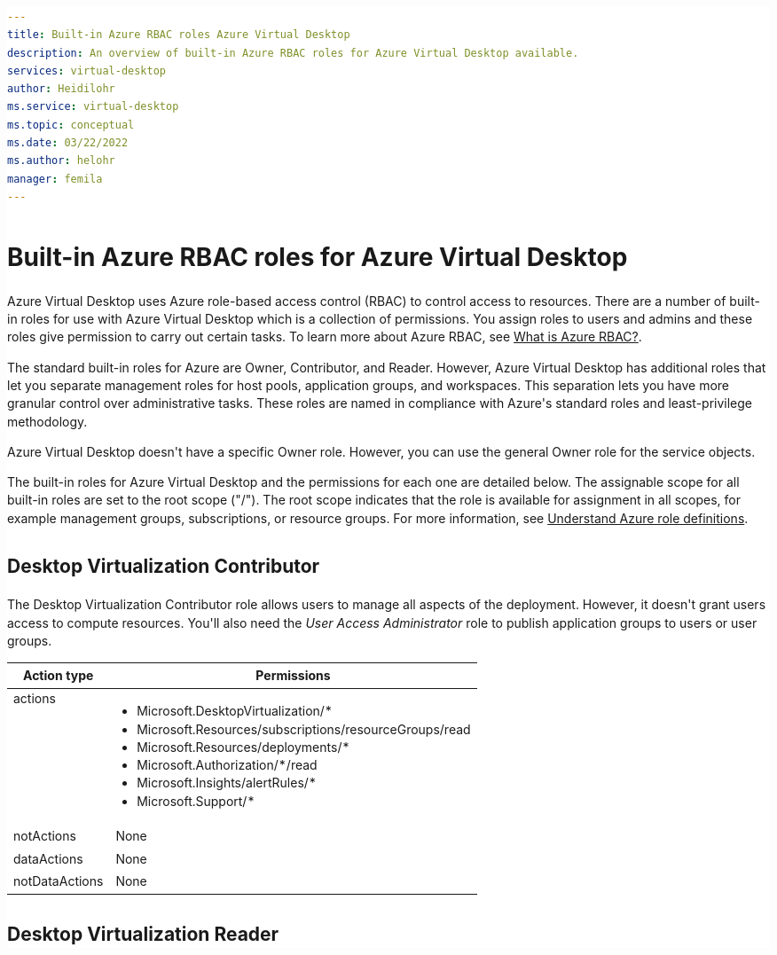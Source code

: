 ```yaml
---
title: Built-in Azure RBAC roles Azure Virtual Desktop
description: An overview of built-in Azure RBAC roles for Azure Virtual Desktop available.
services: virtual-desktop
author: Heidilohr
ms.service: virtual-desktop
ms.topic: conceptual
ms.date: 03/22/2022
ms.author: helohr
manager: femila
---
```

# Built-in Azure RBAC roles for Azure Virtual Desktop

Azure Virtual Desktop uses Azure role-based access control (RBAC) to control access to resources. There are a number of built-in roles for use with Azure Virtual Desktop  which is a collection of permissions. You assign roles to users and admins and these roles give permission to carry out certain tasks. To learn more about Azure RBAC, see [What is Azure RBAC?](../role-based-access-control/overview.md).

The standard built-in roles for Azure are Owner, Contributor, and Reader. However, Azure Virtual Desktop has additional roles that let you separate management roles for host pools, application groups, and workspaces. This separation lets you have more granular control over administrative tasks. These roles are named in compliance with Azure's standard roles and least-privilege methodology.

Azure Virtual Desktop doesn't have a specific Owner role. However, you can use the general Owner role for the service objects.

The built-in roles for Azure Virtual Desktop and the permissions for each one are detailed below. The assignable scope for all built-in roles are set to the root scope ("/"). The root scope indicates that the role is available for assignment in all scopes, for example management groups, subscriptions, or resource groups. For more information, see [Understand Azure role definitions](../role-based-access-control/role-definitions.md).

## Desktop Virtualization Contributor

The Desktop Virtualization Contributor role allows users to manage all aspects of the deployment. However, it doesn't grant users access to compute resources. You'll also need the *User Access Administrator* role to publish application groups to users or user groups.

| Action type | Permissions |
|--|--|
| actions | <ul><li>Microsoft.DesktopVirtualization/\*</li><li>Microsoft.Resources/subscriptions/resourceGroups/read</li><li>Microsoft.Resources/deployments/\*</li><li>Microsoft.Authorization/\*/read</li><li>Microsoft.Insights/alertRules/\*</li><li>Microsoft.Support/\*</li></ul> |
| notActions | None |
| dataActions | None |
| notDataActions | None |

## Desktop Virtualization Reader
